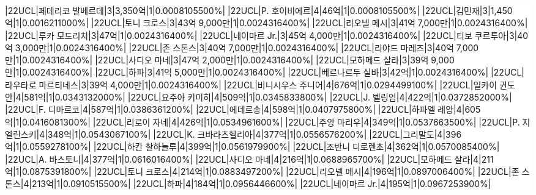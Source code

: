 |22UCL|페데리코 발베르데|3|3,350억|1|0.0008105500%|
|22UCL|P. 호이비에르|4|46억|1|0.0008105500%|
|22UCL|김민재|3|1,450억|1|0.0016211000%|
|22UCL|토니 크로스|3|43억 9,000만|1|0.0024316400%|
|22UCL|리오넬 메시|3|41억 7,000만|1|0.0024316400%|
|22UCL|루카 모드리치|3|47억|1|0.0024316400%|
|22UCL|네이마르 Jr.|3|45억 4,000만|1|0.0024316400%|
|22UCL|티보 쿠르투아|3|40억 3,000만|1|0.0024316400%|
|22UCL|존 스톤스|3|40억 7,000만|1|0.0024316400%|
|22UCL|리야드 마레즈|3|40억 7,000만|1|0.0024316400%|
|22UCL|사디오 마네|3|47억 2,000만|1|0.0024316400%|
|22UCL|모하메드 살라|3|39억 9,000만|1|0.0024316400%|
|22UCL|하파|3|41억 5,000만|1|0.0024316400%|
|22UCL|베르나르두 실바|3|42억|1|0.0024316400%|
|22UCL|라우타로 마르티네스|3|39억 4,000만|1|0.0024316400%|
|22UCL|비니시우스 주니어|4|676억|1|0.0294499100%|
|22UCL|일카이 귄도안|4|581억|1|0.0343132000%|
|22UCL|요주아 키미히|4|509억|1|0.0345833800%|
|22UCL|J. 벨링엄|4|422억|1|0.0372852000%|
|22UCL|F. 디마르코|4|587억|1|0.0386361200%|
|22UCL|에데르송|4|598억|1|0.0407975800%|
|22UCL|하파엘 레앙|4|605억|1|0.0416081300%|
|22UCL|리로이 자네|4|426억|1|0.0534961600%|
|22UCL|주앙 마리우|4|349억|1|0.0537663500%|
|22UCL|P. 지엘린스키|4|348억|1|0.0543067100%|
|22UCL|K. 크바라츠헬리아|4|377억|1|0.0556576200%|
|22UCL|그리말도|4|396억|1|0.0559278100%|
|22UCL|하칸 찰하놀루|4|399억|1|0.0561979900%|
|22UCL|조반니 디로렌초|4|362억|1|0.0570085400%|
|22UCL|A. 바스토니|4|377억|1|0.0616016400%|
|22UCL|사디오 마네|4|216억|1|0.0688965700%|
|22UCL|모하메드 살라|4|211억|1|0.0875391800%|
|22UCL|토니 크로스|4|214억|1|0.0883497200%|
|22UCL|리오넬 메시|4|196억|1|0.0897006400%|
|22UCL|존 스톤스|4|213억|1|0.0910515500%|
|22UCL|하파|4|184억|1|0.0956446600%|
|22UCL|네이마르 Jr.|4|195억|1|0.0967253900%|